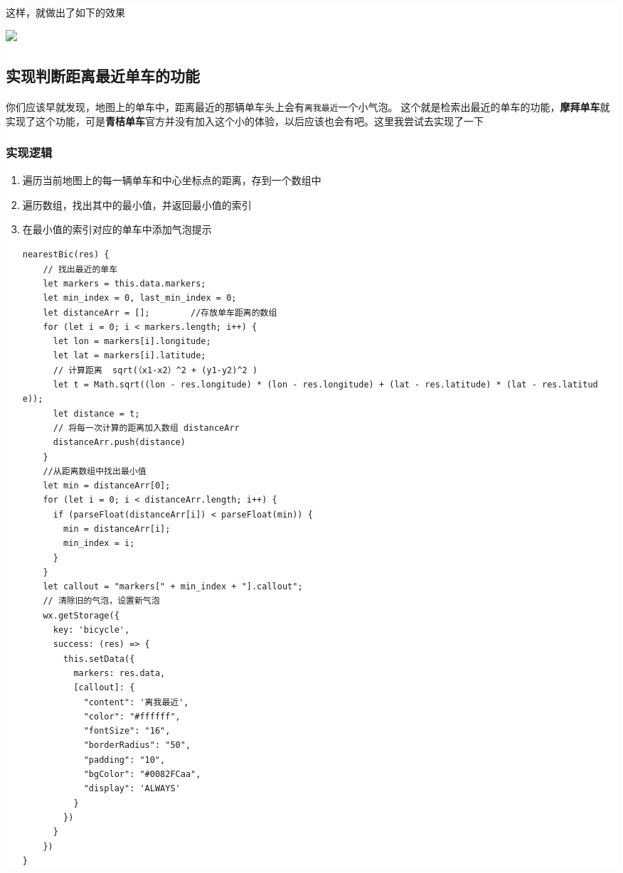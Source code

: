 这样，就做出了如下的效果

 
![](https://user-gold-cdn.xitu.io/2018/6/10/163e7e45ce3842d9?w=518&h=1036&f=gif&s=5086804)
 
 
 ## 实现判断距离最近单车的功能
 你们应该早就发现，地图上的单车中，距离最近的那辆单车头上会有`离我最近`一个小气泡。
 这个就是检索出最近的单车的功能，**摩拜单车**就实现了这个功能，可是**青桔单车**官方并没有加入这个小的体验，以后应该也会有吧。这里我尝试去实现了一下
 
 ### 实现逻辑
 
 1. 遍历当前地图上的每一辆单车和中心坐标点的距离，存到一个数组中
 
 2. 遍历数组，找出其中的最小值，并返回最小值的索引
 
 3. 在最小值的索引对应的单车中添加气泡提示
 
        nearestBic(res) {
            // 找出最近的单车
            let markers = this.data.markers;
            let min_index = 0, last_min_index = 0;
            let distanceArr = [];        //存放单车距离的数组
            for (let i = 0; i < markers.length; i++) {
              let lon = markers[i].longitude;
              let lat = markers[i].latitude;
              // 计算距离  sqrt(（x1-x2）^2 + (y1-y2)^2 )
              let t = Math.sqrt((lon - res.longitude) * (lon - res.longitude) + (lat - res.latitude) * (lat - res.latitude));
              let distance = t;
              // 将每一次计算的距离加入数组 distanceArr
              distanceArr.push(distance)
            }
            //从距离数组中找出最小值
            let min = distanceArr[0];
            for (let i = 0; i < distanceArr.length; i++) {
              if (parseFloat(distanceArr[i]) < parseFloat(min)) {
                min = distanceArr[i];
                min_index = i;
              }
            }
            let callout = "markers[" + min_index + "].callout";
            // 清除旧的气泡，设置新气泡
            wx.getStorage({
              key: 'bicycle',
              success: (res) => {
                this.setData({
                  markers: res.data,
                  [callout]: {
                    "content": '离我最近',
                    "color": "#ffffff",
                    "fontSize": "16",
                    "borderRadius": "50",
                    "padding": "10",
                    "bgColor": "#0082FCaa",
                    "display": 'ALWAYS'
                  }
                })
              }
            })
        }
